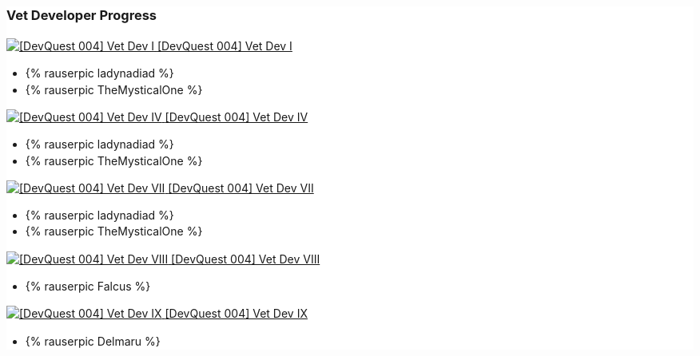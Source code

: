 
### Vet Developer Progress

<a class="gameicon-link" href="https://retroachievements.org/achievement/153266" target="_blank" rel="noopener"> <img class="gameicon" src="https://media.retroachievements.org/Badge/172011.png" alt="[DevQuest 004] Vet Dev I"> <span>[DevQuest 004] Vet Dev I</span></a>

- {% rauserpic ladynadiad %}
- {% rauserpic TheMysticalOne %}

<a class="gameicon-link" href="https://retroachievements.org/achievement/153270" target="_blank" rel="noopener"> <img class="gameicon" src="https://media.retroachievements.org/Badge/172011.png" alt="[DevQuest 004] Vet Dev IV"> <span>[DevQuest 004] Vet Dev IV</span></a>
- {% rauserpic ladynadiad %}
- {% rauserpic TheMysticalOne %}

<a class="gameicon-link" href="https://retroachievements.org/achievement/153269" target="_blank" rel="noopener"> <img class="gameicon" src="https://media.retroachievements.org/Badge/172011.png" alt="[DevQuest 004] Vet Dev VII"> <span>[DevQuest 004] Vet Dev VII</span></a>
- {% rauserpic ladynadiad %}
- {% rauserpic TheMysticalOne %}

<a class="gameicon-link" href="https://retroachievements.org/achievement/153274" target="_blank" rel="noopener"> <img class="gameicon" src="https://media.retroachievements.org/Badge/172011.png" alt="[DevQuest 004] Vet Dev VIII"> <span>[DevQuest 004] Vet Dev VIII</span></a>
- {% rauserpic Falcus %}

<a class="gameicon-link" href="https://retroachievements.org/achievement/153271" target="_blank" rel="noopener"> <img class="gameicon" src="https://media.retroachievements.org/Badge/172011.png" alt="[DevQuest 004] Vet Dev IX"> <span>[DevQuest 004] Vet Dev IX</span></a>
- {% rauserpic Delmaru %}